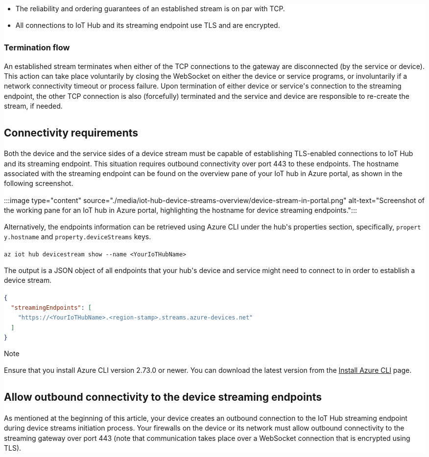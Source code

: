 * The reliability and ordering guarantees of an established stream is on par with TCP.

* All connections to IoT Hub and its streaming endpoint use TLS and are encrypted.

### Termination flow

An established stream terminates when either of the TCP connections to the gateway are disconnected (by the service or device). This action can take place voluntarily by closing the WebSocket on either the device or service programs, or involuntarily if a network connectivity timeout or process failure. Upon termination of either device or service's connection to the streaming endpoint, the other TCP connection is also (forcefully) terminated and the service and device are responsible to re-create the stream, if needed.

## Connectivity requirements

Both the device and the service sides of a device stream must be capable of establishing TLS-enabled connections to IoT Hub and its streaming endpoint. This situation requires outbound connectivity over port 443 to these endpoints. The hostname associated with the streaming endpoint can be found on the overview pane of your IoT hub in Azure portal, as shown in the following screenshot.

:::image type="content" source="./media/iot-hub-device-streams-overview/device-stream-in-portal.png" alt-text="Screenshot of the working pane for an IoT hub in Azure portal, highlighting the hostname for device streaming endpoints.":::

Alternatively, the endpoints information can be retrieved using Azure CLI under the hub's properties section, specifically, `property.hostname` and `property.deviceStreams` keys.

```azurecli-interactive
az iot hub devicestream show --name <YourIoTHubName>
```

The output is a JSON object of all endpoints that your hub's device and service might need to connect to in order to establish a device stream.

```json
{
  "streamingEndpoints": [
    "https://<YourIoTHubName>.<region-stamp>.streams.azure-devices.net"
  ]
}
```

> [!NOTE]
> Ensure that you install Azure CLI version 2.73.0 or newer. You can download the latest version from the [Install Azure CLI](/cli/azure/install-azure-cli) page.
>

## Allow outbound connectivity to the device streaming endpoints

As mentioned at the beginning of this article, your device creates an outbound connection to the IoT Hub streaming endpoint during device streams initiation process. Your firewalls on the device or its network must allow outbound connectivity to the streaming gateway over port 443 (note that communication takes place over a WebSocket connection that is encrypted using TLS).
